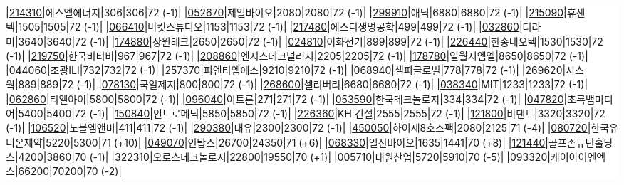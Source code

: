 |[214310](https://finance.daum.net/quotes/A214310)|에스엘에너지|306|306|72 (-1)|
|[052670](https://finance.daum.net/quotes/A052670)|제일바이오|2080|2080|72 (-1)|
|[299910](https://finance.daum.net/quotes/A299910)|애닉|6880|6880|72 (-1)|
|[215090](https://finance.daum.net/quotes/A215090)|휴센텍|1505|1505|72 (-1)|
|[066410](https://finance.daum.net/quotes/A066410)|버킷스튜디오|1153|1153|72 (-1)|
|[217480](https://finance.daum.net/quotes/A217480)|에스디생명공학|499|499|72 (-1)|
|[032860](https://finance.daum.net/quotes/A032860)|더라미|3640|3640|72 (-1)|
|[174880](https://finance.daum.net/quotes/A174880)|장원테크|2650|2650|72 (-1)|
|[024810](https://finance.daum.net/quotes/A024810)|이화전기|899|899|72 (-1)|
|[226440](https://finance.daum.net/quotes/A226440)|한송네오텍|1530|1530|72 (-1)|
|[219750](https://finance.daum.net/quotes/A219750)|한국비티비|967|967|72 (-1)|
|[208860](https://finance.daum.net/quotes/A208860)|엔지스테크널러지|2205|2205|72 (-1)|
|[178780](https://finance.daum.net/quotes/A178780)|일월지엠엘|8650|8650|72 (-1)|
|[044060](https://finance.daum.net/quotes/A044060)|조광ILI|732|732|72 (-1)|
|[257370](https://finance.daum.net/quotes/A257370)|피엔티엠에스|9210|9210|72 (-1)|
|[068940](https://finance.daum.net/quotes/A068940)|셀피글로벌|778|778|72 (-1)|
|[269620](https://finance.daum.net/quotes/A269620)|시스웍|889|889|72 (-1)|
|[078130](https://finance.daum.net/quotes/A078130)|국일제지|800|800|72 (-1)|
|[268600](https://finance.daum.net/quotes/A268600)|셀리버리|6680|6680|72 (-1)|
|[038340](https://finance.daum.net/quotes/A038340)|MIT|1233|1233|72 (-1)|
|[062860](https://finance.daum.net/quotes/A062860)|티엘아이|5800|5800|72 (-1)|
|[096040](https://finance.daum.net/quotes/A096040)|이트론|271|271|72 (-1)|
|[053590](https://finance.daum.net/quotes/A053590)|한국테크놀로지|334|334|72 (-1)|
|[047820](https://finance.daum.net/quotes/A047820)|초록뱀미디어|5400|5400|72 (-1)|
|[150840](https://finance.daum.net/quotes/A150840)|인트로메딕|5850|5850|72 (-1)|
|[226360](https://finance.daum.net/quotes/A226360)|KH 건설|2555|2555|72 (-1)|
|[121800](https://finance.daum.net/quotes/A121800)|비덴트|3320|3320|72 (-1)|
|[106520](https://finance.daum.net/quotes/A106520)|노블엠앤비|411|411|72 (-1)|
|[290380](https://finance.daum.net/quotes/A290380)|대유|2300|2300|72 (-1)|
|[450050](https://finance.daum.net/quotes/A450050)|하이제8호스팩|2080|2125|71 (-4)|
|[080720](https://finance.daum.net/quotes/A080720)|한국유니온제약|5220|5300|71 (+10)|
|[049070](https://finance.daum.net/quotes/A049070)|인탑스|26700|24350|71 (+6)|
|[068330](https://finance.daum.net/quotes/A068330)|일신바이오|1635|1441|70 (+8)|
|[121440](https://finance.daum.net/quotes/A121440)|골프존뉴딘홀딩스|4200|3860|70 (-1)|
|[322310](https://finance.daum.net/quotes/A322310)|오로스테크놀로지|22800|19550|70 (+1)|
|[005710](https://finance.daum.net/quotes/A005710)|대원산업|5720|5910|70 (-5)|
|[093320](https://finance.daum.net/quotes/A093320)|케이아이엔엑스|66200|70200|70 (-2)|